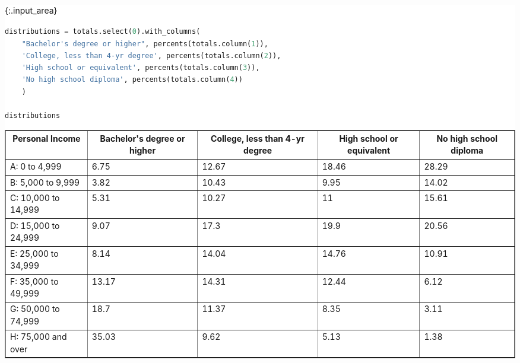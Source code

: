

{:.input_area}
```python
distributions = totals.select(0).with_columns(
    "Bachelor's degree or higher", percents(totals.column(1)),
    'College, less than 4-yr degree', percents(totals.column(2)),
    'High school or equivalent', percents(totals.column(3)),
    'No high school diploma', percents(totals.column(4))   
    )

distributions
```





<div markdown="0">
<table border="1" class="dataframe">
    <thead>
        <tr>
            <th>Personal Income</th> <th>Bachelor's degree or higher</th> <th>College, less than 4-yr degree</th> <th>High school or equivalent</th> <th>No high school diploma</th>
        </tr>
    </thead>
    <tbody>
        <tr>
            <td>A: 0 to 4,999      </td> <td>6.75                       </td> <td>12.67                         </td> <td>18.46                    </td> <td>28.29                 </td>
        </tr>
        <tr>
            <td>B: 5,000 to 9,999  </td> <td>3.82                       </td> <td>10.43                         </td> <td>9.95                     </td> <td>14.02                 </td>
        </tr>
        <tr>
            <td>C: 10,000 to 14,999</td> <td>5.31                       </td> <td>10.27                         </td> <td>11                       </td> <td>15.61                 </td>
        </tr>
        <tr>
            <td>D: 15,000 to 24,999</td> <td>9.07                       </td> <td>17.3                          </td> <td>19.9                     </td> <td>20.56                 </td>
        </tr>
        <tr>
            <td>E: 25,000 to 34,999</td> <td>8.14                       </td> <td>14.04                         </td> <td>14.76                    </td> <td>10.91                 </td>
        </tr>
        <tr>
            <td>F: 35,000 to 49,999</td> <td>13.17                      </td> <td>14.31                         </td> <td>12.44                    </td> <td>6.12                  </td>
        </tr>
        <tr>
            <td>G: 50,000 to 74,999</td> <td>18.7                       </td> <td>11.37                         </td> <td>8.35                     </td> <td>3.11                  </td>
        </tr>
        <tr>
            <td>H: 75,000 and over </td> <td>35.03                      </td> <td>9.62                          </td> <td>5.13                     </td> <td>1.38                  </td>
        </tr>
    </tbody>
</table>
</div>
